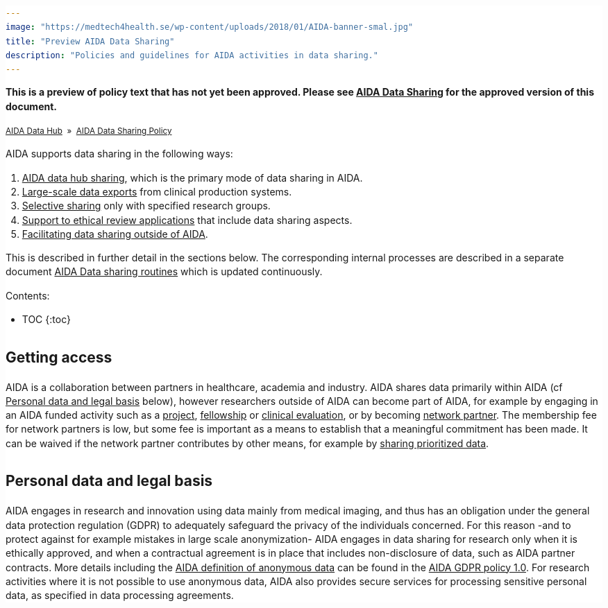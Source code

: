 ```yaml
---
image: "https://medtech4health.se/wp-content/uploads/2018/01/AIDA-banner-smal.jpg"
title: "Preview AIDA Data Sharing"
description: "Policies and guidelines for AIDA activities in data sharing."
---
```


**This is a preview of policy text that has not yet been approved. Please see
[AIDA Data Sharing](/sharing/policy/) for the approved version of this document.**

<span style="font-size: smaller;">[AIDA Data Hub](/) &nbsp;&raquo;&nbsp; [AIDA Data Sharing Policy](/sharing/)</span>

AIDA supports data sharing in the following ways:

1.  [AIDA data hub sharing](#aida-data-hub-sharing), which is the primary mode of data sharing in AIDA.
2.  [Large-scale data exports](#large-scale-data-exports) from clinical production systems.
3.  [Selective sharing](#selective-sharing) only with specified research groups.
4.  [Support to ethical review applications](#support-to-ethical-review-applications-in-research) that include data sharing aspects.
5.  [Facilitating data sharing outside of AIDA](#facilitating-data-sharing-outside-of-aida).

This is described in further detail in the sections below. The corresponding internal processes are described in a separate document [AIDA Data sharing routines](https://docs.google.com/document/d/1FOb9YD_w_8SabCAbfWXHuKwAwhPyFBPKlVWuOTTwBF0/edit#) which is updated continuously.

Contents:

* TOC
{:toc}

## Getting access

AIDA is a collaboration between partners in healthcare, academia and industry. AIDA shares data primarily within AIDA (cf [Personal data and legal basis](#personal-data-and-legal-basis) below), however researchers outside of AIDA can become part of AIDA, for example by engaging in an AIDA funded activity such as a [project](https://medtech4health.se/aida-en/innovation-projects/), [fellowship](https://medtech4health.se/aida-en/fellowships/) or [clinical evaluation](https://medtech4health.se/aida-en/apply-for-clinical-evaluation/), or by becoming [network partner](https://medtech4health.se/aida-en/network-partner/). The membership fee for network partners is low, but some fee is important as a means to establish that a meaningful commitment has been made. It can be waived if the network partner contributes by other means, for example by [sharing prioritized data](#aida-data-hub-sharing).

## Personal data and legal basis

AIDA engages in research and innovation using data mainly from medical imaging, and thus has an obligation under the general data protection regulation (GDPR) to adequately safeguard the privacy of the individuals concerned. For this reason -and to protect against for example mistakes in large scale anonymization- AIDA engages in data sharing for research only when it is ethically approved, and when a contractual agreement is in place that includes non-disclosure of data, such as AIDA partner contracts. More details including the [AIDA definition of anonymous data](https://docs.google.com/document/d/1TvjTeoUiqaafnBQGaJDjHcFCUBfhiKmUTWJG_bkGIWs/edit#heading=h.i639kmr8va6o) can be found in the [AIDA GDPR policy 1.0](https://docs.google.com/document/d/1TvjTeoUiqaafnBQGaJDjHcFCUBfhiKmUTWJG_bkGIWs/edit). For research activities where it is not possible to use anonymous data, AIDA also provides secure services for processing sensitive personal data, as specified in data processing agreements.
